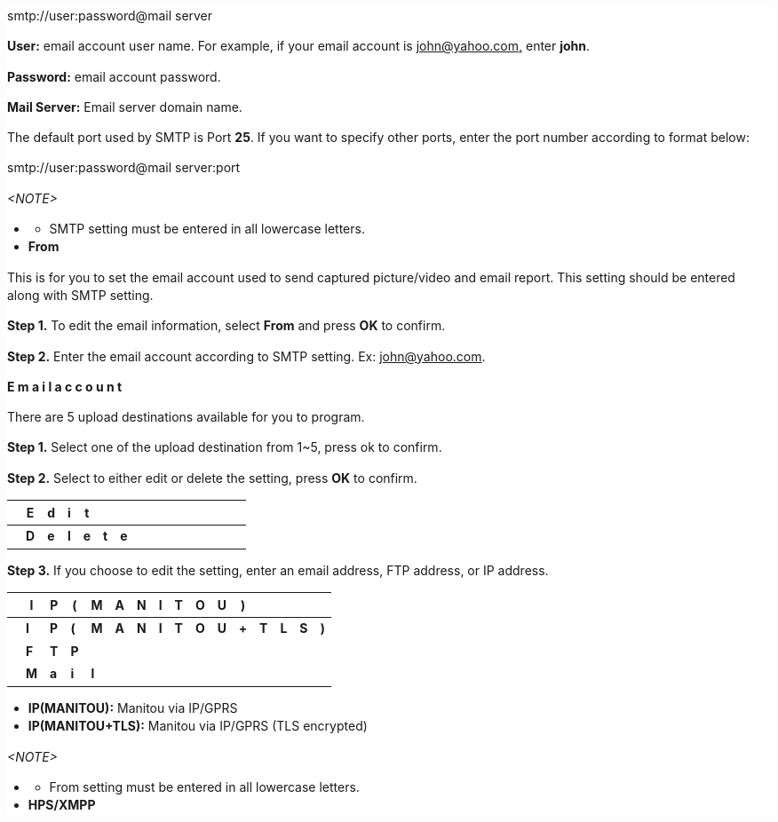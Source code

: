 smtp://user:password@mail server

**User:** email account user name. For example, if your email account is [john@yahoo.com,](mailto:john@yahoo.com) enter **john**.

**Password:** email account password.

**Mail Server:** Email server domain name.

The default port used by SMTP is Port **25**. If you want to specify other ports, enter the port number according to format below:

smtp://user:password@mail server:port

_\<NOTE>_

*
  * SMTP setting must be entered in all lowercase letters.
* **From**

This is for you to set the email account used to send captured picture/video and email report. This setting should be entered along with SMTP setting.

**Step 1.** To edit the email information, select **From** and press **OK** to confirm.

**Step 2.** Enter the email account according to SMTP setting. Ex: john@yahoo.com.

**E m a i l  a c c o u n t**

There are 5 upload destinations available for you to program.

**Step 1.** Select one of the upload destination from 1\~5, press ok to confirm.

**Step 2.** Select to either edit or delete the setting, press **OK** to confirm.

|   | **E** | **d** | **i** | **t** |       |       |   |   |   |   |   |   |   |   |   |
| - | ----- | ----- | ----- | ----- | ----- | ----- | - | - | - | - | - | - | - | - | - |
|   | **D** | **e** | **l** | **e** | **t** | **e** |   |   |   |   |   |   |   |   |   |

**Step 3.** If you choose to edit the setting, enter an email address, FTP address, or IP address.

|   | **I** | **P** | **(** | **M** | **A** | **N** | **I** | **T** | **O** | **U** | **)** |       |       |       |       |
| - | ----- | ----- | ----- | ----- | ----- | ----- | ----- | ----- | ----- | ----- | ----- | ----- | ----- | ----- | ----- |
|   | **I** | **P** | **(** | **M** | **A** | **N** | **I** | **T** | **O** | **U** | **+** | **T** | **L** | **S** | **)** |
|   | **F** | **T** | **P** |       |       |       |       |       |       |       |       |       |       |       |       |
|   | **M** | **a** | **i** | **l** |       |       |       |       |       |       |       |       |       |       |       |

* **IP(MANITOU):** Manitou via IP/GPRS
* **IP(MANITOU+TLS):** Manitou via IP/GPRS (TLS encrypted)

_\<NOTE>_

*
  * From setting must be entered in all lowercase letters.
* **HPS/XMPP**
